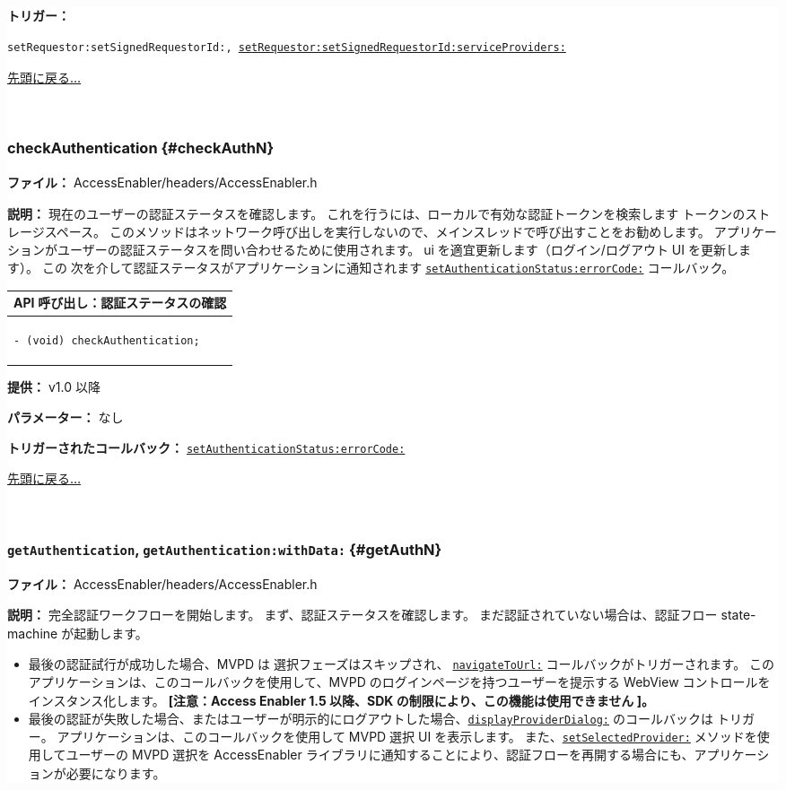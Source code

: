 **トリガー：**

`setRequestor:setSignedRequestorId:, `[`setRequestor:setSignedRequestorId:serviceProviders:`](#setReq)

[先頭に戻る…](#apis)

</br>

### checkAuthentication {#checkAuthN}

**ファイル：** AccessEnabler/headers/AccessEnabler.h

**説明：** 現在のユーザーの認証ステータスを確認します。
これを行うには、ローカルで有効な認証トークンを検索します
トークンのストレージスペース。 このメソッドはネットワーク呼び出しを実行しないので、メインスレッドで呼び出すことをお勧めします。
アプリケーションがユーザーの認証ステータスを問い合わせるために使用されます。
ui を適宜更新します（ログイン/ログアウト UI を更新します）。 この
次を介して認証ステータスがアプリケーションに通知されます
[`setAuthenticationStatus:errorCode:`](#setAuthNStatus) コールバック。


<table class="pass_api_table">
<colgroup>
<col style="width: 100%" />
</colgroup>
<thead>
<tr class="header">
<th>API 呼び出し：認証ステータスの確認</th>
</tr>
</thead>
<tbody>
<tr class="odd">
<td><pre><code>- (void) checkAuthentication;</code></pre></td>
</tr>
</tbody>
</table>

**提供：** v1.0 以降

**パラメーター：** なし

**トリガーされたコールバック：**
[`setAuthenticationStatus:errorCode:`](#setAuthNStatus)

[先頭に戻る…](#apis)

</br>

### `getAuthentication`, `getAuthentication:withData:` {#getAuthN}

**ファイル：** AccessEnabler/headers/AccessEnabler.h

**説明：** 完全認証ワークフローを開始します。 まず、認証ステータスを確認します。 まだ認証されていない場合は、認証フロー state-machine が起動します。

* 最後の認証試行が成功した場合、MVPD は   選択フェーズはスキップされ、   [`navigateToUrl:`](#nav2url) コールバックがトリガーされます。 この   アプリケーションは、このコールバックを使用して、MVPD のログインページを持つユーザーを提示する WebView コントロールをインスタンス化します。 **[注意：Access Enabler 1.5 以降、SDK の制限により、この機能は使用できません ]。**
* 最後の認証が失敗した場合、またはユーザーが明示的にログアウトした場合、[`displayProviderDialog:`](#dispProvDialog) のコールバックは   トリガー。 アプリケーションは、このコールバックを使用して MVPD 選択 UI を表示します。 また、[`setSelectedProvider:`](#setSelProv) メソッドを使用してユーザーの MVPD 選択を AccessEnabler ライブラリに通知することにより、認証フローを再開する場合にも、アプリケーションが必要になります。
